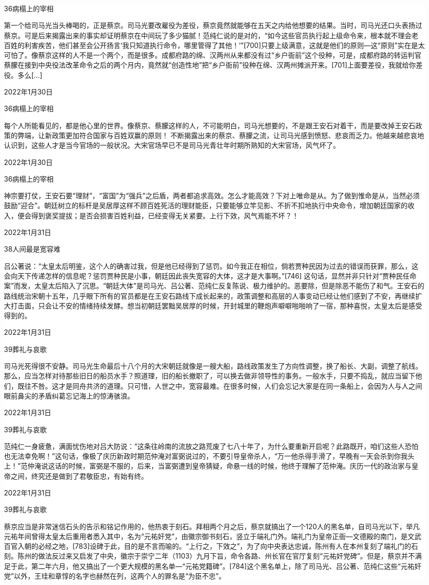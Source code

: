 36病榻上的宰相

第一个给司马光当头棒喝的，正是蔡京。司马光要改雇役为差役，蔡京竟然就能够在五天之内给他想要的结果。当时，司马光还口头表扬过蔡京。可是后来揭露出来的事实却证明蔡京在中间玩了多少猫腻！范纯仁说的是对的，“如今这些官员执行起上级命令来，根本就不理会老百姓的利害疾苦，他们甚至会公开扬言‘我只知道执行命令，哪里管得了其他！’”[700]只要上级满意，这就是他们的原则—这“原则”实在是太可怕了。像蔡京这样的人不是一个两个，而是很多。成都府路的绵、汉两州从来都没有过“乡户衙前”这个役种，可是，成都府路的转运判官蔡朦在接到中央役法改革命令之后的两个月内，竟然就“创造性地”把“乡户衙前”役种在绵、汉两州摊派开来。[701]上面要差役，我就给你差役。多么[…]



2022年1月30日

36病榻上的宰相

每个人所能看见的，都是他心里的世界。像蔡京、蔡朦这样的人，不可能明白，司马光想要的，不是跟王安石对着干，而是要改掉王安石政策的弊端，让新政策更加符合国家与百姓双赢的原则！ 不断揭露出来的蔡京、蔡朦之流，让司马光感到愤怒、悲哀而乏力。他越来越悲哀地认识到，这些人才是当今官场的一般状况。大宋官场早已不是司马光青壮年时期所熟知的大宋官场，风气坏了。



2022年1月30日

36病榻上的宰相

神宗要打仗，王安石要“理财”，“富国”为“强兵”之后盾，两者都追求高效。怎么才能高效？下对上唯命是从。为了做到惟命是从，当然必须鼓励“迎合”。朝廷树立的标杆是吴居厚这样不顾百姓死活的理财能臣，只要能够立竿见影、不折不扣地执行中央命令，增加朝廷国家的收入，便会得到褒奖提拔；是否会损害百姓利益，已经变得无关紧要。上行下效，风气焉能不坏？！



2022年1月31日

38人间最是宽容难

吕公著说：“太皇太后明鉴，这个人的确害过我，但是他已经得到了惩罚。如今我正在相位，倘若贾种民因为过去的错误而获罪，那么，这会向天下传递怎样的信息呢？惩罚贾种民是小事，朝廷因此丧失宽容的大体，这才是大事啊。”[746] 这句话，显然并非只针对“贾种民任命案”而发，太皇太后陷入了沉思。“朝廷大体”是司马光、吕公著、范纯仁反复陈说、极力维护的。恶要除，但是除恶不能伤了和气。王安石的路线统治宋朝十五年，几乎眼下所有的官员都是在王安石路线下成长起来的，政策调整和高层的人事变动已经让他们感到了不安，再继续扩大打击面，只会让不安的情绪持续发酵。想当初朝廷罢黜吴居厚的时候，开封城里的鞭炮声噼噼啪啪响了一宿，那种喜悦，太皇太后是感受得到的。



2022年1月31日

39葬礼与哀歌

司马光死得很不安静。司马光生命最后十八个月的大宋朝廷就像是一艘大船，路线政策发生了方向性调整，换了船长、大副，调整了航线。那么，应当怎样对待那些旧日的船员水手？照道理，旧的船长撤职了，可以换去做非领导性的事务。一般水手，只要不捣乱，就应当留下他们，既往不咎。这才是同舟共济的道理。只可惜，人世之中，宽容最难。在很多时候，人们会忘记大家是在同一条船上，会因为人与人之间眼前鼻尖的矛盾纠葛忘记海上的惊涛骇浪。



2022年1月31日

39葬礼与哀歌

范纯仁一身疲惫，满面忧伤地对吕大防说：“这条往岭南的流放之路荒废了七八十年了，为什么要重新开启呢？此路既开，咱们这些人恐怕也无法幸免啊！”这句话，像极了庆历新政时期范仲淹对富弼说过的，不要引导皇帝杀人，“万一他杀得手滑了，早晚有一天会杀到你我头上！”范仲淹说这话的时候，富弼是不服的，后来，当富弼遭到皇帝猜疑，命悬一线的时候，他终于理解了范仲淹。庆历一代的政治家与皇帝之间，终究还是做到了君敬臣忠，有始有终。



2022年1月31日

39葬礼与哀歌

蔡京应当是非常迷信石头的告示和铭记作用的，他热衷于刻石。拜相两个月之后，蔡京就搞出了一个120人的黑名单，自司马光以下，举凡元祐年间曾得太皇太后重用者悉入其中，名为“元祐奸党”，由徽宗御书刻石，竖立于端礼门外。端礼门为皇帝正衙—文德殿的南门，是文武百官入朝的必经之地，[783]设碑于此，目的是不言而喻的。“上行之，下效之”，为了向中央表达忠诚，陈州有人在本州复刻了端礼门的石刻。陈州的做法反过来又启发了中央，徽宗于崇宁二年（1103）九月下旨，命令各路、州长官在官厅复刻“元祐奸党碑”。但是，蔡京并不满足于此，第二年六月，他又搞出了一个更大规模的黑名单—“元祐党籍碑”。[784]这个黑名单上，除了司马光、吕公著、范纯仁这些“元祐奸党”以外，王珪和章惇的名字也赫然在列，这两个人的罪名是“为臣不忠”。
